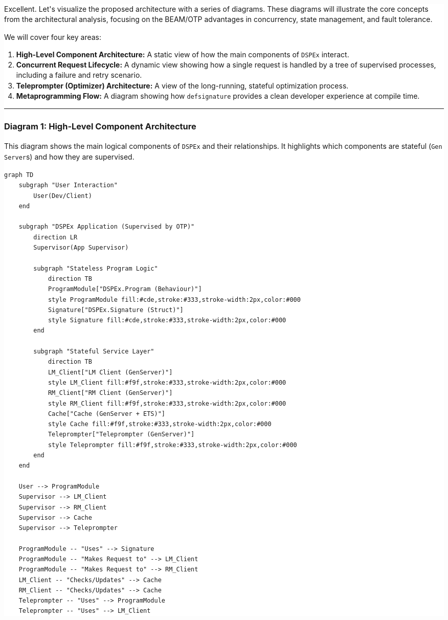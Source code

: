 Excellent. Let's visualize the proposed architecture with a series of diagrams. These diagrams will illustrate the core concepts from the architectural analysis, focusing on the BEAM/OTP advantages in concurrency, state management, and fault tolerance.

We will cover four key areas:
1.  **High-Level Component Architecture:** A static view of how the main components of `DSPEx` interact.
2.  **Concurrent Request Lifecycle:** A dynamic view showing how a single request is handled by a tree of supervised processes, including a failure and retry scenario.
3.  **Teleprompter (Optimizer) Architecture:** A view of the long-running, stateful optimization process.
4.  **Metaprogramming Flow:** A diagram showing how `defsignature` provides a clean developer experience at compile time.

---

### Diagram 1: High-Level Component Architecture

This diagram shows the main logical components of `DSPEx` and their relationships. It highlights which components are stateful (`GenServer`s) and how they are supervised.

```mermaid
graph TD
    subgraph "User Interaction"
        User(Dev/Client)
    end

    subgraph "DSPEx Application (Supervised by OTP)"
        direction LR
        Supervisor(App Supervisor)

        subgraph "Stateless Program Logic"
            direction TB
            ProgramModule["DSPEx.Program (Behaviour)"]
            style ProgramModule fill:#cde,stroke:#333,stroke-width:2px,color:#000
            Signature["DSPEx.Signature (Struct)"]
            style Signature fill:#cde,stroke:#333,stroke-width:2px,color:#000
        end

        subgraph "Stateful Service Layer"
            direction TB
            LM_Client["LM Client (GenServer)"]
            style LM_Client fill:#f9f,stroke:#333,stroke-width:2px,color:#000
            RM_Client["RM Client (GenServer)"]
            style RM_Client fill:#f9f,stroke:#333,stroke-width:2px,color:#000
            Cache["Cache (GenServer + ETS)"]
            style Cache fill:#f9f,stroke:#333,stroke-width:2px,color:#000
            Teleprompter["Teleprompter (GenServer)"]
            style Teleprompter fill:#f9f,stroke:#333,stroke-width:2px,color:#000
        end
    end

    User --> ProgramModule
    Supervisor --> LM_Client
    Supervisor --> RM_Client
    Supervisor --> Cache
    Supervisor --> Teleprompter

    ProgramModule -- "Uses" --> Signature
    ProgramModule -- "Makes Request to" --> LM_Client
    ProgramModule -- "Makes Request to" --> RM_Client
    LM_Client -- "Checks/Updates" --> Cache
    RM_Client -- "Checks/Updates" --> Cache
    Teleprompter -- "Uses" --> ProgramModule
    Teleprompter -- "Uses" --> LM_Client
```